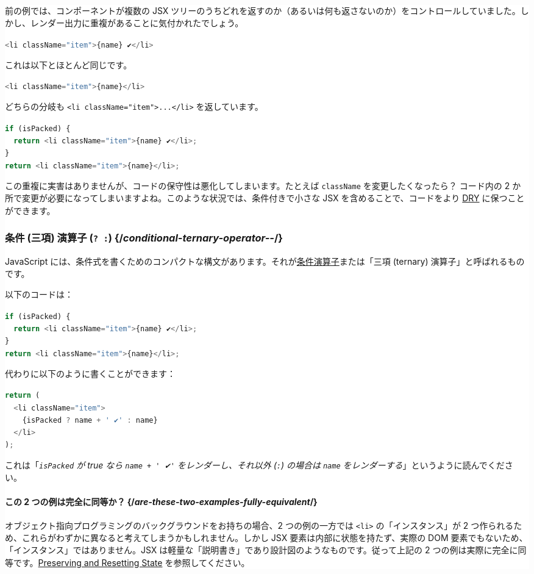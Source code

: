 前の例では、コンポーネントが複数の JSX ツリーのうちどれを返すのか（あるいは何も返さないのか）をコントロールしていました。しかし、レンダー出力に重複があることに気付かれたでしょう。

```js
<li className="item">{name} ✔</li>
```

これは以下とほとんど同じです。

```js
<li className="item">{name}</li>
```

どちらの分岐も `<li className="item">...</li>` を返しています。

```js
if (isPacked) {
  return <li className="item">{name} ✔</li>;
}
return <li className="item">{name}</li>;
```

この重複に実害はありませんが、コードの保守性は悪化してしまいます。たとえば `className` を変更したくなったら？ コード内の 2 か所で変更が必要になってしまいますよね。このような状況では、条件付きで小さな JSX を含めることで、コードをより [DRY](https://en.wikipedia.org/wiki/Don%27t_repeat_yourself) に保つことができます。

### 条件 (三項) 演算子 (`? :`) {/*conditional-ternary-operator--*/}

JavaScript には、条件式を書くためのコンパクトな構文があります。それが[条件演算子](https://developer.mozilla.org/en-US/docs/Web/JavaScript/Reference/Operators/Conditional_Operator)または「三項 (ternary) 演算子」と呼ばれるものです。

以下のコードは：

```js
if (isPacked) {
  return <li className="item">{name} ✔</li>;
}
return <li className="item">{name}</li>;
```

代わりに以下のように書くことができます：

```js
return (
  <li className="item">
    {isPacked ? name + ' ✔' : name}
  </li>
);
```

これは「*`isPacked` が true なら `name + ' ✔'` をレンダーし、それ以外 (`:`) の場合は `name` をレンダーする*」というように読んでください。

<DeepDive>

#### この 2 つの例は完全に同等か？ {/*are-these-two-examples-fully-equivalent*/}

オブジェクト指向プログラミングのバックグラウンドをお持ちの場合、2 つの例の一方では `<li>` の「インスタンス」が 2 つ作られるため、これらがわずかに異なると考えてしまうかもしれません。しかし JSX 要素は内部に状態を持たず、実際の DOM 要素でもないため、「インスタンス」ではありません。JSX は軽量な「説明書き」であり設計図のようなものです。従って上記の 2 つの例は実際に完全に同等です。[Preserving and Resetting State](/learn/preserving-and-resetting-state) を参照してください。
